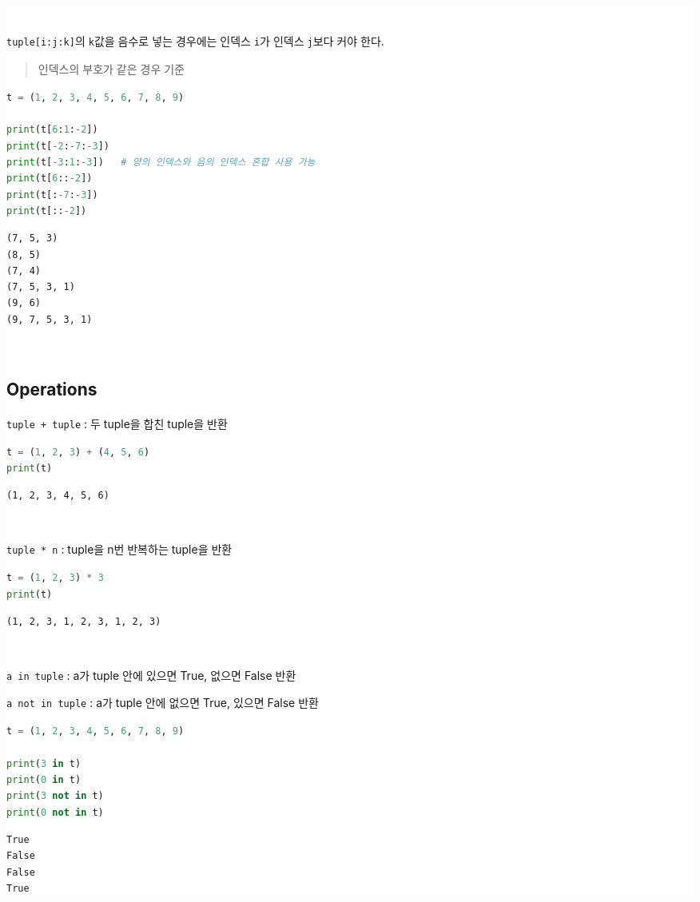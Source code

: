<br>

`tuple[i:j:k]`의 `k`값을 음수로 넣는 경우에는 인덱스 `i`가 인덱스 `j`보다 커야 한다.

> 인덱스의 부호가 같은 경우 기준

```python
t = (1, 2, 3, 4, 5, 6, 7, 8, 9)

print(t[6:1:-2])
print(t[-2:-7:-3])
print(t[-3:1:-3])   # 양의 인덱스와 음의 인덱스 혼합 사용 가능
print(t[6::-2])
print(t[:-7:-3])
print(t[::-2])
```
```
(7, 5, 3)
(8, 5)
(7, 4)
(7, 5, 3, 1)
(9, 6)
(9, 7, 5, 3, 1)
```

<br>


## Operations

`tuple + tuple` : 두 tuple을 합친 tuple을 반환

```python
t = (1, 2, 3) + (4, 5, 6)
print(t)
```
```
(1, 2, 3, 4, 5, 6)
```

<br>

`tuple * n` : tuple을 n번 반복하는 tuple을 반환

```python
t = (1, 2, 3) * 3
print(t)
```
```
(1, 2, 3, 1, 2, 3, 1, 2, 3)
```

<br>

`a in tuple` : a가 tuple 안에 있으면 True, 없으면 False 반환

`a not in tuple` : a가 tuple 안에 없으면 True, 있으면 False 반환

```python
t = (1, 2, 3, 4, 5, 6, 7, 8, 9)

print(3 in t)
print(0 in t)
print(3 not in t)
print(0 not in t)
```
```
True
False
False
True
```
